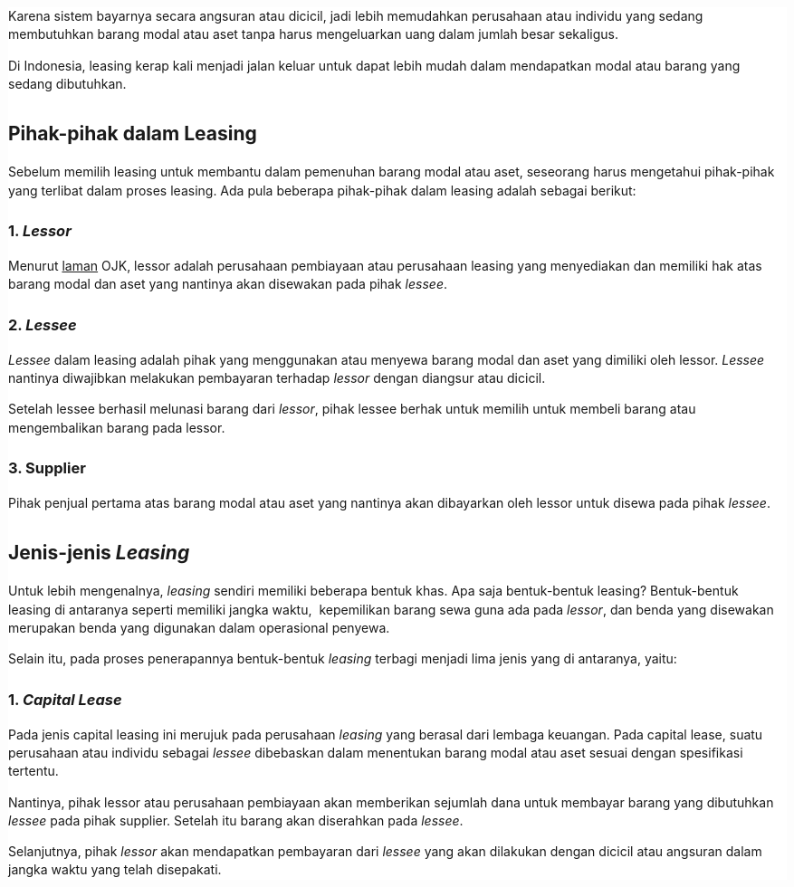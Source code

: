 Karena sistem bayarnya secara angsuran atau dicicil, jadi lebih memudahkan perusahaan atau individu yang sedang membutuhkan barang modal atau aset tanpa harus mengeluarkan uang dalam jumlah besar sekaligus.

Di Indonesia, leasing kerap kali menjadi jalan keluar untuk dapat lebih mudah dalam mendapatkan modal atau barang yang sedang dibutuhkan.

## Pihak-pihak dalam Leasing

Sebelum memilih leasing untuk membantu dalam pemenuhan barang modal atau aset, seseorang harus mengetahui pihak-pihak yang terlibat dalam proses leasing. Ada pula beberapa pihak-pihak dalam leasing adalah sebagai berikut:

### 1. *Lessor*

Menurut [laman](https://sikapiuangmu.ojk.go.id/FrontEnd/CMS/Article/82) OJK, lessor adalah perusahaan pembiayaan atau perusahaan leasing yang menyediakan dan memiliki hak atas barang modal dan aset yang nantinya akan disewakan pada pihak *lessee*.

### 2. *Lessee*

*Lessee* dalam leasing adalah pihak yang menggunakan atau menyewa barang modal dan aset yang dimiliki oleh lessor. *Lessee* nantinya diwajibkan melakukan pembayaran terhadap *lessor* dengan diangsur atau dicicil.

Setelah lessee berhasil melunasi barang dari *lessor*, pihak lessee berhak untuk memilih untuk membeli barang atau mengembalikan barang pada lessor.

### 3. Supplier

Pihak penjual pertama atas barang modal atau aset yang nantinya akan dibayarkan oleh lessor untuk disewa pada pihak *lessee*.

## Jenis-jenis *Leasing*

Untuk lebih mengenalnya, *leasing* sendiri memiliki beberapa bentuk khas. Apa saja bentuk-bentuk leasing? Bentuk-bentuk  leasing di antaranya seperti memiliki jangka waktu,  kepemilikan barang sewa guna ada pada *lessor*, dan benda yang disewakan merupakan benda yang digunakan dalam operasional penyewa.

Selain itu, pada proses penerapannya bentuk-bentuk *leasing* terbagi menjadi lima jenis yang di antaranya, yaitu:

### 1. *Capital Lease*

Pada jenis capital leasing ini merujuk pada perusahaan *leasing* yang berasal dari lembaga keuangan. Pada capital lease, suatu perusahaan atau individu sebagai *lessee* dibebaskan dalam menentukan barang modal atau aset sesuai dengan spesifikasi tertentu.

Nantinya, pihak lessor atau perusahaan pembiayaan akan memberikan sejumlah dana untuk membayar barang yang dibutuhkan *lessee* pada pihak supplier. Setelah itu barang akan diserahkan pada *lessee*.

Selanjutnya, pihak *lessor* akan mendapatkan pembayaran dari *lessee* yang akan dilakukan dengan dicicil atau angsuran dalam jangka waktu yang telah disepakati.

